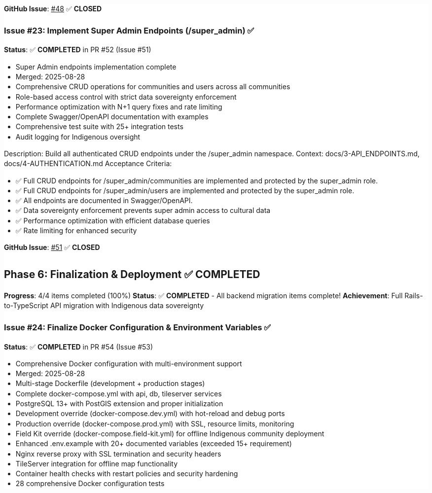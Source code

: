**GitHub Issue**: [#48](https://github.com/Terrastories/terrastories-api/issues/48) ✅ **CLOSED**

### **Issue #23: Implement Super Admin Endpoints (/super_admin) ✅**

**Status**: ✅ **COMPLETED** in PR #52 (Issue #51)

- Super Admin endpoints implementation complete
- Merged: 2025-08-28
- Comprehensive CRUD operations for communities and users across all communities
- Role-based access control with strict data sovereignty enforcement
- Performance optimization with N+1 query fixes and rate limiting
- Complete Swagger/OpenAPI documentation with examples
- Comprehensive test suite with 25+ integration tests
- Audit logging for Indigenous oversight

Description: Build all authenticated CRUD endpoints under the /super_admin namespace.
Context: docs/3-API_ENDPOINTS.md, docs/4-AUTHENTICATION.md
Acceptance Criteria:

- ✅ Full CRUD endpoints for /super_admin/communities are implemented and protected by the super_admin role.
- ✅ Full CRUD endpoints for /super_admin/users are implemented and protected by the super_admin role.
- ✅ All endpoints are documented in Swagger/OpenAPI.
- ✅ Data sovereignty enforcement prevents super admin access to cultural data
- ✅ Performance optimization with efficient database queries
- ✅ Rate limiting for enhanced security

**GitHub Issue**: [#51](https://github.com/Terrastories/terrastories-api/issues/51) ✅ **CLOSED**

## **Phase 6: Finalization & Deployment** ✅ **COMPLETED**

**Progress**: 4/4 items completed (100%)
**Status**: ✅ **COMPLETED** - All backend migration items complete!
**Achievement**: Full Rails-to-TypeScript API migration with Indigenous data sovereignty

### **Issue #24: Finalize Docker Configuration & Environment Variables ✅**

**Status**: ✅ **COMPLETED** in PR #54 (Issue #53)

- Comprehensive Docker configuration with multi-environment support
- Merged: 2025-08-28
- Multi-stage Dockerfile (development + production stages)
- Complete docker-compose.yml with api, db, tileserver services
- PostgreSQL 13+ with PostGIS extension and proper initialization
- Development override (docker-compose.dev.yml) with hot-reload and debug ports
- Production override (docker-compose.prod.yml) with SSL, resource limits, monitoring
- Field Kit override (docker-compose.field-kit.yml) for offline Indigenous community deployment
- Enhanced .env.example with 20+ documented variables (exceeded 15+ requirement)
- Nginx reverse proxy with SSL termination and security headers
- TileServer integration for offline map functionality
- Container health checks with restart policies and security hardening
- 28 comprehensive Docker configuration tests
